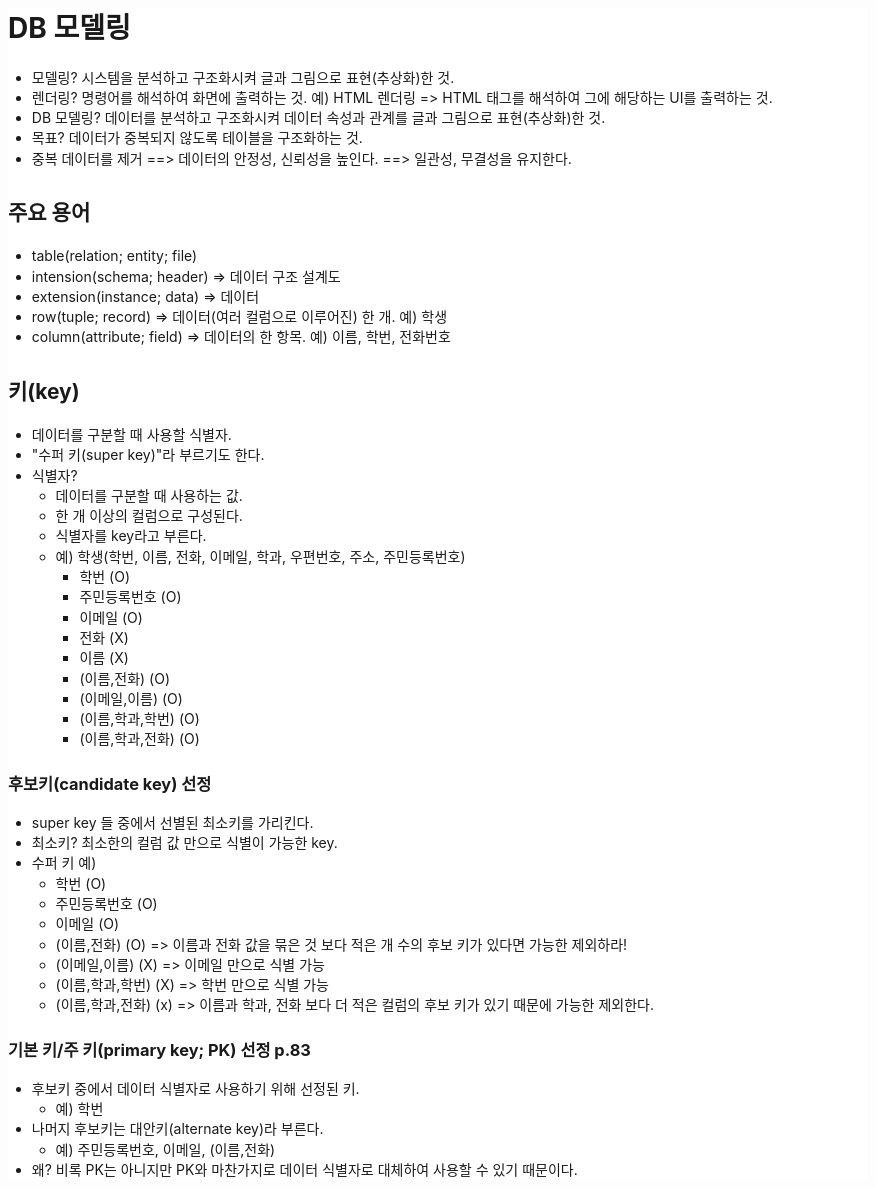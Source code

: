 # DB 모델링
- 모델링? 시스템을 분석하고 구조화시켜 글과 그림으로 표현(추상화)한 것.
- 렌더링? 명령어를 해석하여 화면에 출력하는 것.
  예) HTML 렌더링 => HTML 태그를 해석하여 그에 해당하는 UI를 출력하는 것.
- DB 모델링? 데이터를 분석하고 구조화시켜 데이터 속성과 관계를 글과 그림으로 표현(추상화)한 것.
- 목표? 데이터가 중복되지 않도록 테이블을 구조화하는 것.
- 중복 데이터를 제거 ==> 데이터의 안정성, 신뢰성을 높인다. ==> 일관성, 무결성을 유지한다.

## 주요 용어
- table(relation; entity; file)
- intension(schema; header) => 데이터 구조 설계도
- extension(instance; data) => 데이터
- row(tuple; record) => 데이터(여러 컬럼으로 이루어진) 한 개. 예) 학생
- column(attribute; field) => 데이터의 한 항목. 예) 이름, 학번, 전화번호

## 키(key)
- 데이터를 구분할 때 사용할 식별자.
- "수퍼 키(super key)"라 부르기도 한다.
- 식별자?
  - 데이터를 구분할 때 사용하는 값.
  - 한 개 이상의 컬럼으로 구성된다.
  - 식별자를 key라고 부른다.
  - 예) 학생(학번, 이름, 전화, 이메일, 학과, 우편번호, 주소, 주민등록번호)
    - 학번 (O)
    - 주민등록번호 (O)
    - 이메일 (O)
    - 전화 (X)
    - 이름 (X)
    - (이름,전화) (O)
    - (이메일,이름) (O)
    - (이름,학과,학번) (O)
    - (이름,학과,전화) (O)

### 후보키(candidate key) 선정
- super key 들 중에서 선별된 최소키를 가리킨다.
- 최소키? 최소한의 컬럼 값 만으로 식별이 가능한 key.
- 수퍼 키 예)  
  - 학번 (O)
  - 주민등록번호 (O)
  - 이메일 (O)
  - (이름,전화) (O) => 이름과 전화 값을 묶은 것 보다 적은 개 수의 후보 키가 있다면 가능한 제외하라!
  - (이메일,이름) (X) => 이메일 만으로 식별 가능
  - (이름,학과,학번) (X) => 학번 만으로 식별 가능
  - (이름,학과,전화) (x) => 이름과 학과, 전화 보다 더 적은 컬럼의 후보 키가 있기 때문에 가능한 제외한다.

### 기본 키/주 키(primary key; PK) 선정 p.83
- 후보키 중에서 데이터 식별자로 사용하기 위해 선정된 키.
  - 예) 학번
- 나머지 후보키는 대안키(alternate key)라 부른다.
  - 예) 주민등록번호, 이메일, (이름,전화)
- 왜? 비록 PK는 아니지만 PK와 마찬가지로 데이터 식별자로 대체하여 사용할 수 있기 때문이다.  
